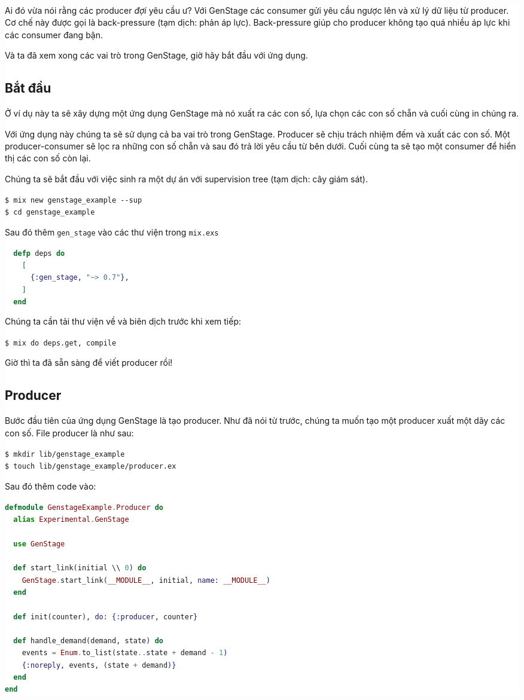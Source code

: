 Ai đó vừa nói rằng các producer _đợi_ yêu cầu ư? Với GenStage các consumer gửi yêu cầu ngược lên và xử lý dữ liệu từ producer. Cơ chế này được gọi là back-pressure (tạm dịch: phản áp lực). Back-pressure giúp cho producer không tạo quá nhiều áp lực khi các consumer đang bận.

Và ta đã xem xong các vai trò trong GenStage, giờ hãy bắt đầu với ứng dụng.

## Bắt đầu

Ở ví dụ này ta sẽ xây dựng một ứng dụng GenStage mà nó xuất ra các con số, lựa chọn các con số chẵn và cuối cùng in chúng ra.

Với ứng dụng này chúng ta sẽ sử dụng cả ba vai trò trong GenStage. Producer sẽ chịu trách nhiệm đếm và xuất các con số. Một producer-consumer sẽ lọc ra những con số chẵn và sau đó trả lời yêu cầu từ bên dưới. Cuối cùng ta sẽ tạo một consumer để hiển thị các con số còn lại.

Chúng ta sẽ bắt đầu với việc sinh ra một dự án với supervision tree (tạm dịch: cây giám sát).

```shell
$ mix new genstage_example --sup
$ cd genstage_example
```

Sau đó thêm `gen_stage` vào các thư viện trong `mix.exs`

```elixir
  defp deps do
    [
      {:gen_stage, "~> 0.7"},
    ]
  end
```

Chúng ta cần tải thư viện về và biên dịch trước khi xem tiếp:

```shell
$ mix do deps.get, compile
```

Giờ thì ta đã sẵn sàng để viết producer rồi!

## Producer

Bước đầu tiên của ứng dụng GenStage là tạo producer. Như đã nói từ trước, chúng ta muốn tạo một producer xuất một dãy các con số. File producer là như sau:

```shell
$ mkdir lib/genstage_example
$ touch lib/genstage_example/producer.ex
```

Sau đó thêm code vào:

```elixir
defmodule GenstageExample.Producer do
  alias Experimental.GenStage

  use GenStage

  def start_link(initial \\ 0) do
    GenStage.start_link(__MODULE__, initial, name: __MODULE__)
  end

  def init(counter), do: {:producer, counter}

  def handle_demand(demand, state) do
    events = Enum.to_list(state..state + demand - 1)
    {:noreply, events, (state + demand)}
  end
end
```
